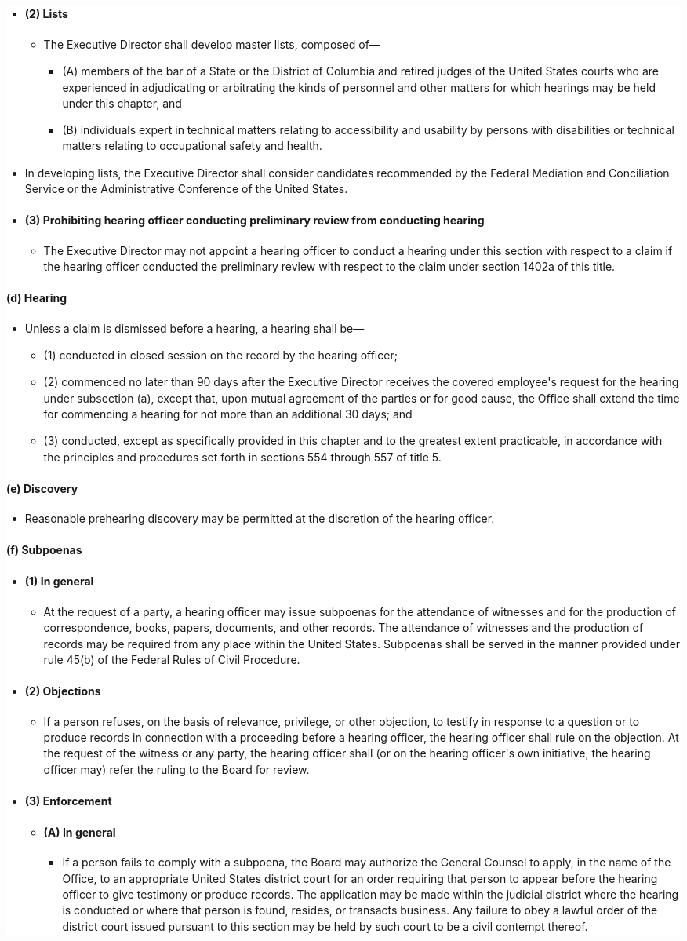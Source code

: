 * #### (2) Lists
  * The Executive Director shall develop master lists, composed of—

    * (A) members of the bar of a State or the District of Columbia and retired judges of the United States courts who are experienced in adjudicating or arbitrating the kinds of personnel and other matters for which hearings may be held under this chapter, and

    * (B) individuals expert in technical matters relating to accessibility and usability by persons with disabilities or technical matters relating to occupational safety and health.


* In developing lists, the Executive Director shall consider candidates recommended by the Federal Mediation and Conciliation Service or the Administrative Conference of the United States.

* #### (3) Prohibiting hearing officer conducting preliminary review from conducting hearing
  * The Executive Director may not appoint a hearing officer to conduct a hearing under this section with respect to a claim if the hearing officer conducted the preliminary review with respect to the claim under section 1402a of this title.

#### (d) Hearing
* Unless a claim is dismissed before a hearing, a hearing shall be—

  * (1) conducted in closed session on the record by the hearing officer;

  * (2) commenced no later than 90 days after the Executive Director receives the covered employee's request for the hearing under subsection (a), except that, upon mutual agreement of the parties or for good cause, the Office shall extend the time for commencing a hearing for not more than an additional 30 days; and

  * (3) conducted, except as specifically provided in this chapter and to the greatest extent practicable, in accordance with the principles and procedures set forth in sections 554 through 557 of title 5.

#### (e) Discovery
* Reasonable prehearing discovery may be permitted at the discretion of the hearing officer.

#### (f) Subpoenas
* #### (1) In general
  * At the request of a party, a hearing officer may issue subpoenas for the attendance of witnesses and for the production of correspondence, books, papers, documents, and other records. The attendance of witnesses and the production of records may be required from any place within the United States. Subpoenas shall be served in the manner provided under rule 45(b) of the Federal Rules of Civil Procedure.

* #### (2) Objections
  * If a person refuses, on the basis of relevance, privilege, or other objection, to testify in response to a question or to produce records in connection with a proceeding before a hearing officer, the hearing officer shall rule on the objection. At the request of the witness or any party, the hearing officer shall (or on the hearing officer's own initiative, the hearing officer may) refer the ruling to the Board for review.

* #### (3) Enforcement
  * #### (A) In general
    * If a person fails to comply with a subpoena, the Board may authorize the General Counsel to apply, in the name of the Office, to an appropriate United States district court for an order requiring that person to appear before the hearing officer to give testimony or produce records. The application may be made within the judicial district where the hearing is conducted or where that person is found, resides, or transacts business. Any failure to obey a lawful order of the district court issued pursuant to this section may be held by such court to be a civil contempt thereof.
